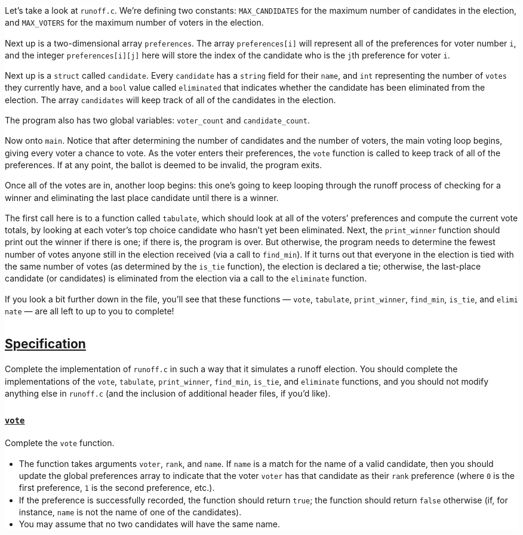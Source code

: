 Let’s take a look at `runoff.c`. We’re defining two constants: `MAX_CANDIDATES` for the maximum number of candidates in the election, and `MAX_VOTERS` for the maximum number of voters in the election.

Next up is a two-dimensional array `preferences`. The array `preferences[i]` will represent all of the preferences for voter number `i`, and the integer `preferences[i][j]` here will store the index of the candidate who is the `j`th preference for voter `i`.

Next up is a `struct` called `candidate`. Every `candidate` has a `string` field for their `name`, and `int` representing the number of `votes` they currently have, and a `bool` value called `eliminated` that indicates whether the candidate has been eliminated from the election. The array `candidates` will keep track of all of the candidates in the election.

The program also has two global variables: `voter_count` and `candidate_count`.

Now onto `main`. Notice that after determining the number of candidates and the number  of voters, the main voting loop begins, giving every voter a chance to  vote. As the voter enters their preferences, the `vote` function is called to keep track of all of the preferences. If at any  point, the ballot is deemed to be invalid, the program exits.

Once all of the votes are in, another loop begins: this one’s going  to keep looping through the runoff process of checking for a winner and  eliminating the last place candidate until there is a winner.

The first call here is to a function called `tabulate`, which should look at all of the voters’ preferences and compute the  current vote totals, by looking at each voter’s top choice candidate who hasn’t yet been eliminated. Next, the `print_winner` function should print out the winner if there is one; if there is, the  program is over. But otherwise, the program needs to determine the  fewest number of votes anyone still in the election received (via a call to `find_min`). If it turns out that everyone in the election is tied with the same number of votes (as determined by the `is_tie` function), the election is declared a tie; otherwise, the last-place  candidate (or candidates) is eliminated from the election via a call to  the `eliminate` function.

If you look a bit further down in the file, you’ll see that these functions — `vote`, `tabulate`, `print_winner`, `find_min`, `is_tie`, and `eliminate` — are all left to up to you to complete!



## [Specification](https://cs50.harvard.edu/college/2022/spring/psets/3/runoff/#specification)

Complete the implementation of `runoff.c` in such a way that it simulates a runoff election. You should complete the implementations of the `vote`, `tabulate`, `print_winner`, `find_min`, `is_tie`, and `eliminate` functions, and you should not modify anything else in `runoff.c` (and the inclusion of additional header files, if you’d like).



### [`vote`](https://cs50.harvard.edu/college/2022/spring/psets/3/runoff/#vote)

Complete the `vote` function.

- The function takes arguments `voter`, `rank`, and `name`. If `name` is a match for the name of a valid candidate, then you should update the global preferences array to indicate that the voter `voter` has that candidate as their `rank` preference (where `0` is the first preference, `1` is the second preference, etc.).
- If the preference is successfully recorded, the function should return `true`; the function should return `false` otherwise (if, for instance, `name` is not the name of one of the candidates).
- You may assume that no two candidates will have the same name.
